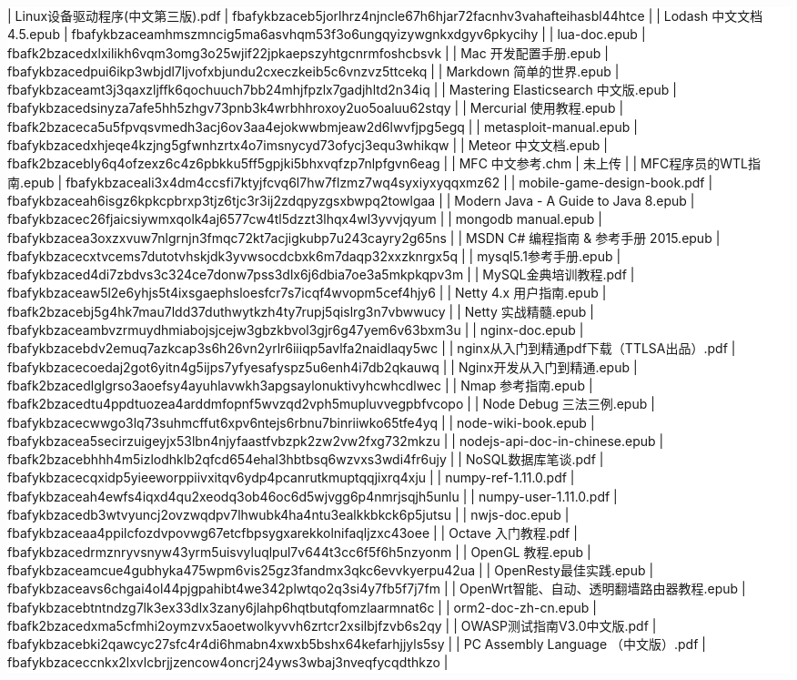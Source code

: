 | Linux设备驱动程序(中文第三版).pdf | fbafykbzaceb5jorlhrz4njncle67h6hjar72facnhv3vahafteihasbl44htce |
| Lodash 中文文档 4.5.epub | fbafykbzaceamhmszmncig5ma6asvhqm53f3o6ungqyizywgnkxdgyv6pkycihy |
| lua-doc.epub | fbafk2bzacedxlxilikh6vqm3omg3o25wjif22jpkaepszyhtgcnrmfoshcbsvk |
| Mac 开发配置手册.epub | fbafykbzacedpui6ikp3wbjdl7ljvofxbjundu2cxeczkeib5c6vnzvz5ttcekq |
| Markdown 简单的世界.epub | fbafykbzaceamt3j3qaxzljffk6qochuuch7bb24mhjfpzlx7gadjhltd2n34iq |
| Mastering Elasticsearch 中文版.epub | fbafykbzacedsinyza7afe5hh5zhgv73pnb3k4wrbhhroxoy2uo5oaluu62stqy |
| Mercurial 使用教程.epub | fbafk2bzaceca5u5fpvqsvmedh3acj6ov3aa4ejokwwbmjeaw2d6lwvfjpg5egq |
| metasploit-manual.epub | fbafykbzacedxhjeqe4kzjng5gfwnhzrtx4o7imsnycyd73ofycj3equ3whikqw |
| Meteor 中文文档.epub | fbafk2bzacebly6q4ofzexz6c4z6pbkku5ff5gpjki5bhxvqfzp7nlpfgvn6eag |
| MFC 中文参考.chm | 未上传 |
| MFC程序员的WTL指南.epub | fbafykbzaceali3x4dm4ccsfi7ktyjfcvq6l7hw7flzmz7wq4syxiyxyqqxmz62 |
| mobile-game-design-book.pdf | fbafykbzaceah6isgz6kpkcpbrxp3tjz6tjc3r3ij2zdqpyzgsxbwpq2towlgaa |
| Modern Java - A Guide to Java 8.epub | fbafykbzacec26fjaicsiywmxqolk4aj6577cw4tl5dzzt3lhqx4wl3yvvjqyum |
| mongodb manual.epub | fbafykbzacea3oxzxvuw7nlgrnjn3fmqc72kt7acjigkubp7u243cayry2g65ns |
| MSDN C# 编程指南 & 参考手册 2015.epub | fbafykbzacecxtvcems7dutotvhskjdk3yvwsocdcbxk6m7daqp32xxzknrgx5q |
| mysql5.1参考手册.epub | fbafykbzaced4di7zbdvs3c324ce7donw7pss3dlx6j6dbia7oe3a5mkpkqpv3m |
| MySQL金典培训教程.pdf | fbafykbzaceaw5l2e6yhjs5t4ixsgaephsloesfcr7s7icqf4wvopm5cef4hjy6 |
| Netty 4.x 用户指南.epub | fbafk2bzacebj5g4hk7mau7ldd37duthwytkzh4ty7rupj5qislrg3n7vbwwucy |
| Netty 实战精髓.epub | fbafykbzaceambvzrmuydhmiabojsjcejw3gbzkbvol3gjr6g47yem6v63bxm3u |
| nginx-doc.epub | fbafykbzacebdv2emuq7azkcap3s6h26vn2yrlr6iiiqp5avlfa2naidlaqy5wc |
| nginx从入门到精通pdf下载（TTLSA出品）.pdf | fbafykbzacecoedaj2got6yitn4g5ijps7yfyesafyspz5u6enh4i7db2qkauwq |
| Nginx开发从入门到精通.epub | fbafk2bzacedlglgrso3aoefsy4ayuhlavwkh3apgsaylonuktivyhcwhcdlwec |
| Nmap 参考指南.epub | fbafk2bzacedtu4ppdtuozea4arddmfopnf5wvzqd2vph5mupluvvegpbfvcopo |
| Node Debug 三法三例.epub | fbafykbzacecwwgo3lq73suhmcffut6xpv6ntejs6rbnu7binriiwko65tfe4yq |
| node-wiki-book.epub | fbafykbzacea5secirzuigeyjx53lbn4njyfaastfvbzpk2zw2vw2fxg732mkzu |
| nodejs-api-doc-in-chinese.epub | fbafk2bzacebhhh4m5izlodhklb2qfcd654ehal3hbtbsq6wzvxs3wdi4fr6ujy |
| NoSQL数据库笔谈.pdf | fbafykbzacecqxidp5yieeworppiivxitqv6ydp4pcanrutkmuptqqjixrq4xju |
| numpy-ref-1.11.0.pdf | fbafykbzaceah4ewfs4iqxd4qu2xeodq3ob46oc6d5wjvgg6p4nmrjsqjh5unlu |
| numpy-user-1.11.0.pdf | fbafykbzacedb3wtvyuncj2ovzwqdpv7lhwubk4ha4ntu3ealkkbkck6p5jutsu |
| nwjs-doc.epub | fbafykbzaceaa4ppilcfozdvpovwg67etcfbpsygxarekkolnifaqljzxc43oee |
| Octave 入门教程.pdf | fbafykbzacedrmznryvsnyw43yrm5uisvyluqlpul7v644t3cc6f5f6h5nzyonm |
| OpenGL 教程.epub | fbafykbzaceamcue4gubhyka475wpm6vis25gz3fandmx3qkc6evvkyerpu42ua |
| OpenResty最佳实践.epub | fbafykbzaceavs6chgai4ol44pjgpahibt4we342plwtqo2q3si4y7fb5f7j7fm |
| OpenWrt智能、自动、透明翻墙路由器教程.epub | fbafykbzacebtntndzg7lk3ex33dlx3zany6jlahp6hqtbutqfomzlaarmnat6c |
| orm2-doc-zh-cn.epub | fbafk2bzacedxma5cfmhi2oymzvx5aoetwolkyvvh6zrtcr2xsilbjfzvb6s2qy |
| OWASP测试指南V3.0中文版.pdf | fbafykbzacebki2qawcyc27sfc4r4di6hmabn4xwxb5bshx64kefarhjjyls5sy |
| PC Assembly Language （中文版）.pdf | fbafykbzaceccnkx2lxvlcbrjjzencow4oncrj24yws3wbaj3nveqfycqdthkzo |